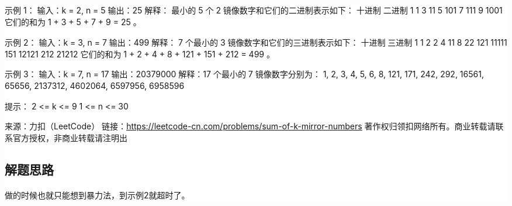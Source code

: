 示例 1：
输入：k = 2, n = 5
输出：25
解释：
最小的 5 个 2 镜像数字和它们的二进制表示如下：
  十进制       二进制
    1          1
    3          11
    5          101
    7          111
    9          1001
它们的和为 1 + 3 + 5 + 7 + 9 = 25 。

示例 2：
输入：k = 3, n = 7
输出：499
解释：
7 个最小的 3 镜像数字和它们的三进制表示如下：
  十进制       三进制
    1          1
    2          2
    4          11
    8          22
    121        11111
    151        12121
    212        21212
它们的和为 1 + 2 + 4 + 8 + 121 + 151 + 212 = 499 。

示例 3：
输入：k = 7, n = 17
输出：20379000
解释：17 个最小的 7 镜像数字分别为：
1, 2, 3, 4, 5, 6, 8, 121, 171, 242, 292, 16561, 65656, 2137312, 4602064, 6597956, 6958596
 

提示：
2 <= k <= 9
1 <= n <= 30

来源：力扣（LeetCode）
链接：https://leetcode-cn.com/problems/sum-of-k-mirror-numbers
著作权归领扣网络所有。商业转载请联系官方授权，非商业转载请注明出

## 解题思路
做的时候也就只能想到暴力法，到示例2就超时了。
